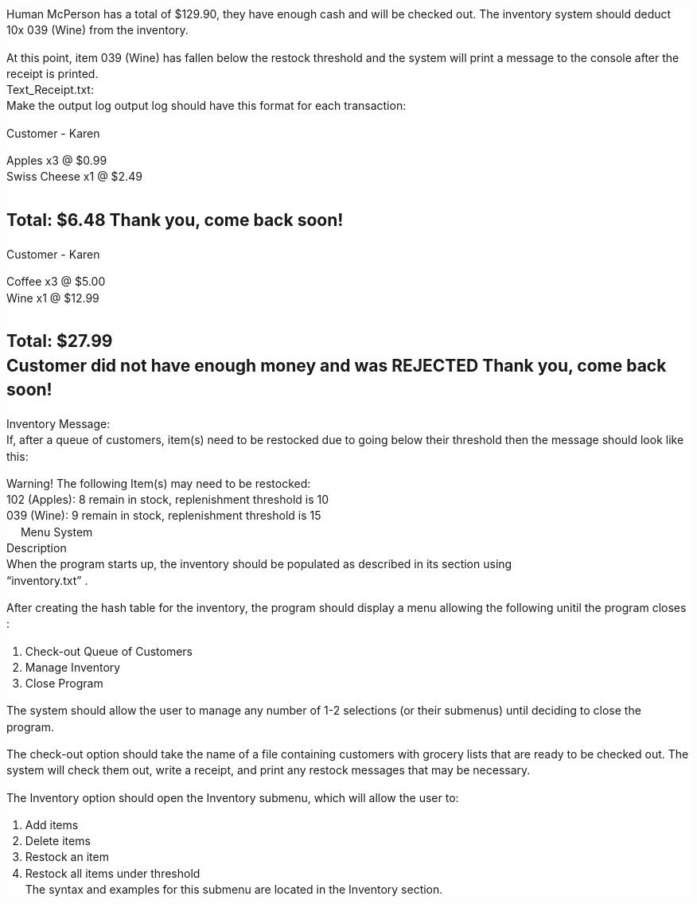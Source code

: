 Human McPerson has a total of $129.90, they have enough cash and will be checked out. The inventory system should deduct 10x 039 (Wine) from the inventory.  
  
At this point, item 039 (Wine) has fallen below the restock threshold and the system will print a message to the console after the receipt is printed.    
Text_Receipt.txt:  
Make the output log output log should have this format for each transaction:  
  
Customer - Karen  
  
  
Apples x3 @ $0.99  
Swiss Cheese x1 @ $2.49  
  
Total: $6.48 Thank you, come back soon!  
-------------------------------------------------------  
  
Customer - Karen  
  
  
Coffee x3 @ $5.00  
Wine x1 @ $12.99  
  
Total: $27.99  
Customer did not have enough money and was REJECTED Thank you, come back soon!  
-------------------------------------------------------  
  
  
Inventory Message:  
If, after a queue of customers, item(s) need to be restocked due to going below their threshold then the message should look like this:  
  
Warning! The following Item(s) may need to be restocked:   
102 (Apples): 8 remain in stock, replenishment threshold is 10  
039 (Wine):  9 remain in stock, replenishment threshold is 15  
    	  
Menu System  
Description  
When the program starts up, the inventory should be populated as described in its section using  
“inventory.txt” .  
  
After creating the hash table for the inventory, the program should display a menu allowing the following unitil the program closes 	:  
  
1.	Check-out Queue of Customers  
2.	Manage Inventory  
3.	Close Program  
  
The system should allow the user to manage any number of 1-2 selections (or their submenus) until deciding to close the program.  
  
   
  
The check-out option should take the name of a file containing customers with grocery lists that are ready to be checked out. The system will check them out, write a receipt, and print any restock messages that may be necessary.  
  
   
  
The Inventory option should open the Inventory submenu, which will allow the user to:  
1.	Add items  
2.	Delete items  
3.	Restock an item  
4.	Restock all items under threshold  
The syntax and examples for this submenu are located in the Inventory section.  
  